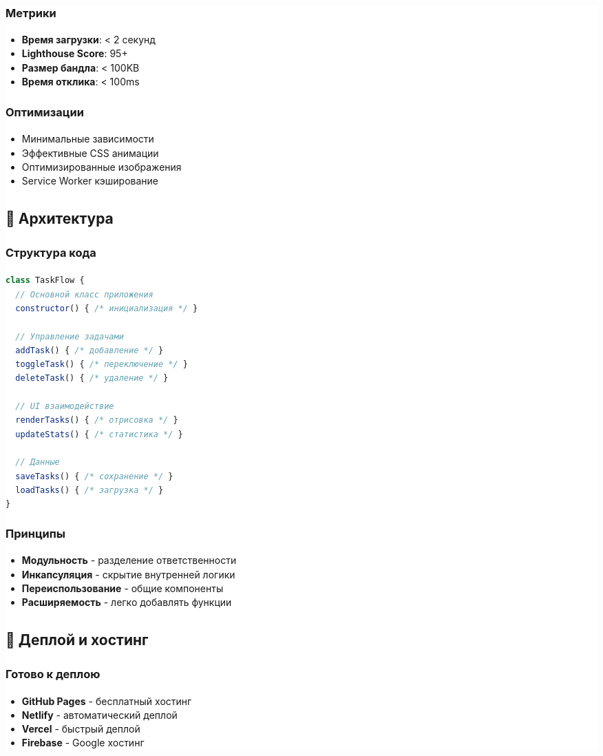### Метрики
- **Время загрузки**: < 2 секунд
- **Lighthouse Score**: 95+
- **Размер бандла**: < 100KB
- **Время отклика**: < 100ms

### Оптимизации
- Минимальные зависимости
- Эффективные CSS анимации
- Оптимизированные изображения
- Service Worker кэширование

## 🔧 Архитектура

### Структура кода
```javascript
class TaskFlow {
  // Основной класс приложения
  constructor() { /* инициализация */ }
  
  // Управление задачами
  addTask() { /* добавление */ }
  toggleTask() { /* переключение */ }
  deleteTask() { /* удаление */ }
  
  // UI взаимодействие
  renderTasks() { /* отрисовка */ }
  updateStats() { /* статистика */ }
  
  // Данные
  saveTasks() { /* сохранение */ }
  loadTasks() { /* загрузка */ }
}
```

### Принципы
- **Модульность** - разделение ответственности
- **Инкапсуляция** - скрытие внутренней логики
- **Переиспользование** - общие компоненты
- **Расширяемость** - легко добавлять функции

## 🚀 Деплой и хостинг

### Готово к деплою
- **GitHub Pages** - бесплатный хостинг
- **Netlify** - автоматический деплой
- **Vercel** - быстрый деплой
- **Firebase** - Google хостинг
